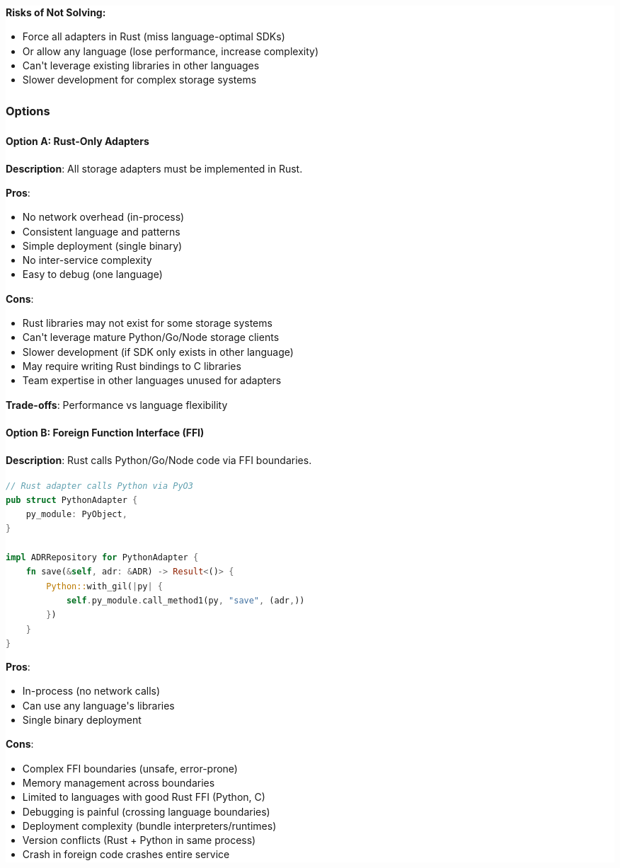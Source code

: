 **Risks of Not Solving:**
- Force all adapters in Rust (miss language-optimal SDKs)
- Or allow any language (lose performance, increase complexity)
- Can't leverage existing libraries in other languages
- Slower development for complex storage systems

### Options

#### Option A: Rust-Only Adapters
**Description**: All storage adapters must be implemented in Rust.

**Pros**:
- No network overhead (in-process)
- Consistent language and patterns
- Simple deployment (single binary)
- No inter-service complexity
- Easy to debug (one language)

**Cons**:
- Rust libraries may not exist for some storage systems
- Can't leverage mature Python/Go/Node storage clients
- Slower development (if SDK only exists in other language)
- May require writing Rust bindings to C libraries
- Team expertise in other languages unused for adapters

**Trade-offs**: Performance vs language flexibility

#### Option B: Foreign Function Interface (FFI)
**Description**: Rust calls Python/Go/Node code via FFI boundaries.

```rust
// Rust adapter calls Python via PyO3
pub struct PythonAdapter {
    py_module: PyObject,
}

impl ADRRepository for PythonAdapter {
    fn save(&self, adr: &ADR) -> Result<()> {
        Python::with_gil(|py| {
            self.py_module.call_method1(py, "save", (adr,))
        })
    }
}
```

**Pros**:
- In-process (no network calls)
- Can use any language's libraries
- Single binary deployment

**Cons**:
- Complex FFI boundaries (unsafe, error-prone)
- Memory management across boundaries
- Limited to languages with good Rust FFI (Python, C)
- Debugging is painful (crossing language boundaries)
- Deployment complexity (bundle interpreters/runtimes)
- Version conflicts (Rust + Python in same process)
- Crash in foreign code crashes entire service
